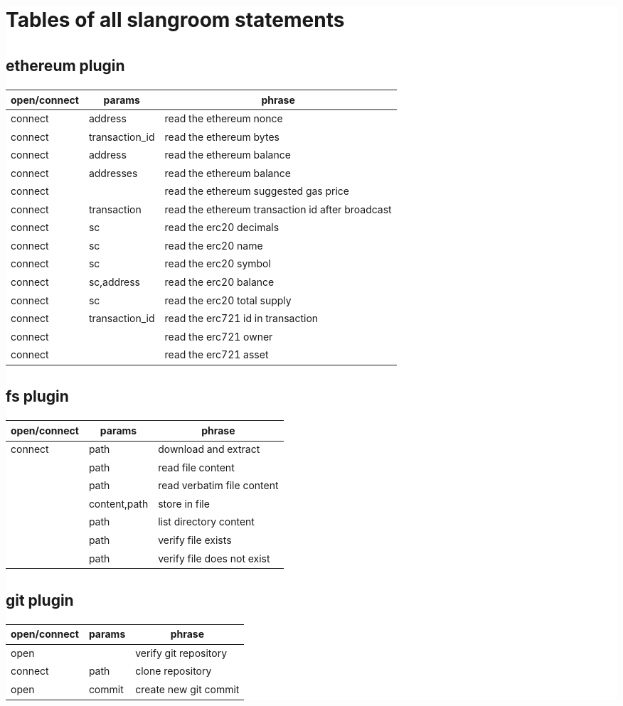 # Tables of all slangroom statements

## ethereum plugin
| open/connect | params         | phrase                                           |
| ------------ | -------------- | ------------------------------------------------ |
| connect      | address        | read the ethereum nonce                          |
| connect      | transaction_id | read the ethereum bytes                          |
| connect      | address        | read the ethereum balance                        |
| connect      | addresses      | read the ethereum balance                        |
| connect      |                | read the ethereum suggested gas price            |
| connect      | transaction    | read the ethereum transaction id after broadcast |
| connect      | sc             | read the erc20 decimals                          |
| connect      | sc             | read the erc20 name                              |
| connect      | sc             | read the erc20 symbol                            |
| connect      | sc,address     | read the erc20 balance                           |
| connect      | sc             | read the erc20 total supply                      |
| connect      | transaction_id | read the erc721 id in transaction                |
| connect      |                | read the erc721 owner                            |
| connect      |                | read the erc721 asset                            |

## fs plugin
| open/connect | params       | phrase                     |
| ------------ | ------------ | -------------------------- |
| connect      | path         | download and extract       |
|              | path         | read file content          |
|              | path         | read verbatim file content |
|              | content,path | store in file              |
|              | path         | list directory content     |
|              | path         | verify file exists         |
|              | path         | verify file does not exist |

## git plugin
| open/connect | params | phrase                |
| ------------ | ------ | --------------------- |
| open         |        | verify git repository |
| connect      | path   | clone repository      |
| open         | commit | create new git commit |

